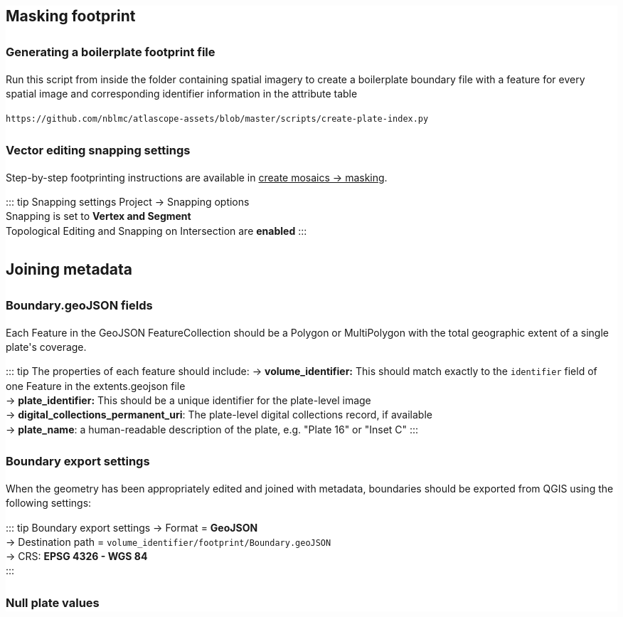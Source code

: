 
## Masking footprint

### Generating a boilerplate footprint file

Run this script from inside the folder containing spatial imagery to create a boilerplate boundary file with a feature for every spatial image and corresponding identifier information in the attribute table

```
https://github.com/nblmc/atlascope-assets/blob/master/scripts/create-plate-index.py
```


### Vector editing snapping settings

Step-by-step footprinting instructions are available in [create mosaics → masking](#/guides/tools-guides/atlascope/create-mosaics?id=masking "create mosaics guide").

::: tip Snapping settings
Project → Snapping options <br>
Snapping is set to **Vertex and Segment** <br>
Topological Editing and Snapping on Intersection are **enabled**
:::


## Joining metadata 

### Boundary.geoJSON fields

Each Feature in the GeoJSON FeatureCollection should be a Polygon or MultiPolygon with the total geographic extent of a single plate's coverage.

::: tip The properties of each feature should include:
→ **volume_identifier:** This should match exactly to the `identifier` field of one Feature in the extents.geojson file<br>
→ **plate_identifier:** This should be a unique identifier for the plate-level image<br>
→ **digital_collections_permanent_uri**: The plate-level digital collections record, if available<br>
→ **plate_name**: a human-readable description of the plate, e.g. "Plate 16" or "Inset C"
 :::

### Boundary export settings

When the geometry has been appropriately edited and joined with metadata, boundaries should be exported from QGIS using the following settings:

::: tip Boundary export settings
→ Format = **GeoJSON** <br>
→ Destination path = `volume_identifier/footprint/Boundary.geoJSON` <br>
→ CRS: **EPSG 4326 - WGS 84** <br>
:::


### Null plate values
